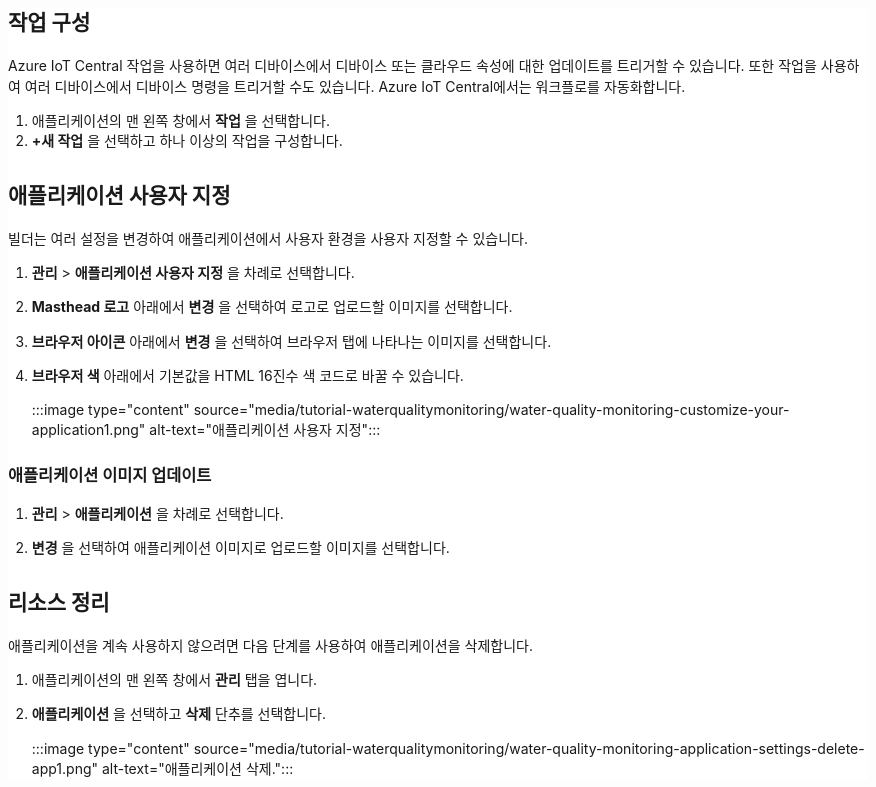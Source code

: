 ## <a name="configure-jobs"></a>작업 구성

Azure IoT Central 작업을 사용하면 여러 디바이스에서 디바이스 또는 클라우드 속성에 대한 업데이트를 트리거할 수 있습니다. 또한 작업을 사용하여 여러 디바이스에서 디바이스 명령을 트리거할 수도 있습니다. Azure IoT Central에서는 워크플로를 자동화합니다.

1. 애플리케이션의 맨 왼쪽 창에서 **작업** 을 선택합니다.
1. **+새 작업** 을 선택하고 하나 이상의 작업을 구성합니다.

## <a name="customize-your-application"></a>애플리케이션 사용자 지정

빌더는 여러 설정을 변경하여 애플리케이션에서 사용자 환경을 사용자 지정할 수 있습니다.

1. **관리** > **애플리케이션 사용자 지정** 을 차례로 선택합니다.
1. **Masthead 로고** 아래에서 **변경** 을 선택하여 로고로 업로드할 이미지를 선택합니다.
1. **브라우저 아이콘** 아래에서 **변경** 을 선택하여 브라우저 탭에 나타나는 이미지를 선택합니다.
1. **브라우저 색** 아래에서 기본값을 HTML 16진수 색 코드로 바꿀 수 있습니다.

    :::image type="content" source="media/tutorial-waterqualitymonitoring/water-quality-monitoring-customize-your-application1.png" alt-text="애플리케이션 사용자 지정":::

### <a name="update-the-application-image"></a>애플리케이션 이미지 업데이트

1. **관리** > **애플리케이션** 을 차례로 선택합니다.

1. **변경** 을 선택하여 애플리케이션 이미지로 업로드할 이미지를 선택합니다.

## <a name="clean-up-resources"></a>리소스 정리

애플리케이션을 계속 사용하지 않으려면 다음 단계를 사용하여 애플리케이션을 삭제합니다.

1. 애플리케이션의 맨 왼쪽 창에서 **관리** 탭을 엽니다.
1. **애플리케이션** 을 선택하고 **삭제** 단추를 선택합니다.

    :::image type="content" source="media/tutorial-waterqualitymonitoring/water-quality-monitoring-application-settings-delete-app1.png" alt-text="애플리케이션 삭제.":::
